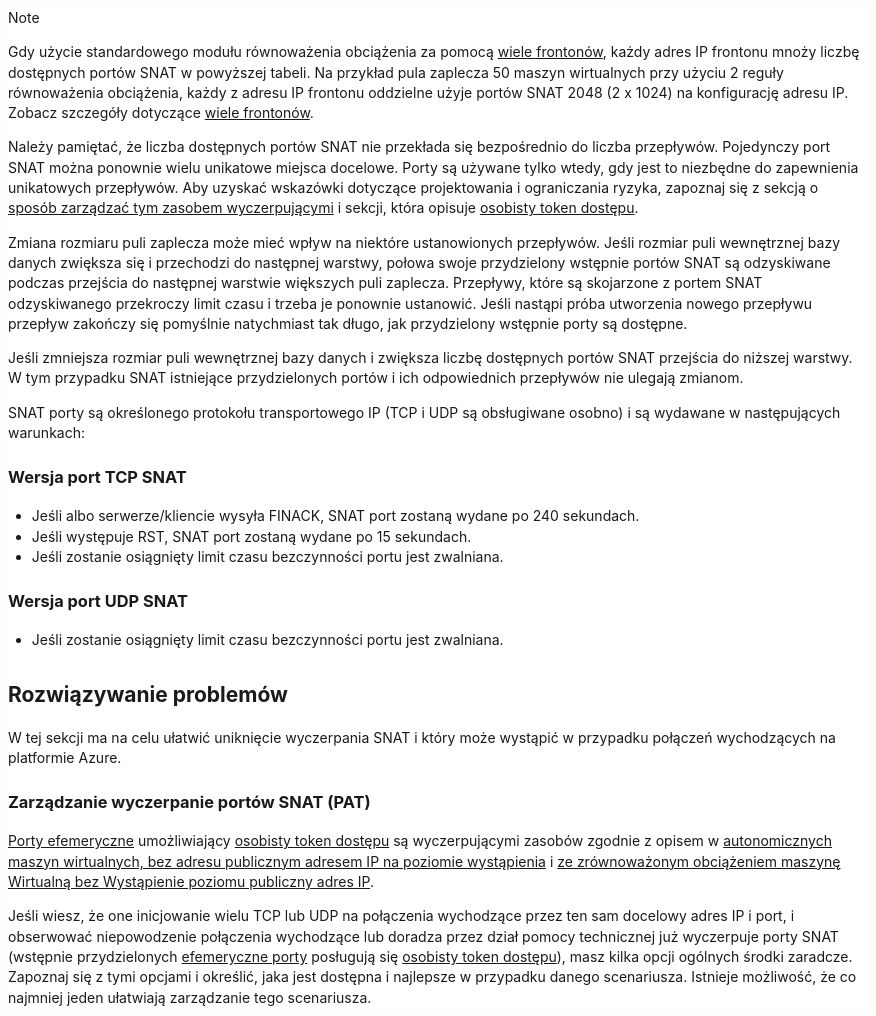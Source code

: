 >[!NOTE]
> Gdy użycie standardowego modułu równoważenia obciążenia za pomocą [wiele frontonów](load-balancer-multivip-overview.md), każdy adres IP frontonu mnoży liczbę dostępnych portów SNAT w powyższej tabeli. Na przykład pula zaplecza 50 maszyn wirtualnych przy użyciu 2 reguły równoważenia obciążenia, każdy z adresu IP frontonu oddzielne użyje portów SNAT 2048 (2 x 1024) na konfigurację adresu IP. Zobacz szczegóły dotyczące [wiele frontonów](#multife).

Należy pamiętać, że liczba dostępnych portów SNAT nie przekłada się bezpośrednio do liczba przepływów. Pojedynczy port SNAT można ponownie wielu unikatowe miejsca docelowe. Porty są używane tylko wtedy, gdy jest to niezbędne do zapewnienia unikatowych przepływów. Aby uzyskać wskazówki dotyczące projektowania i ograniczania ryzyka, zapoznaj się z sekcją o [sposób zarządzać tym zasobem wyczerpującymi](#snatexhaust) i sekcji, która opisuje [osobisty token dostępu](#pat).

Zmiana rozmiaru puli zaplecza może mieć wpływ na niektóre ustanowionych przepływów. Jeśli rozmiar puli wewnętrznej bazy danych zwiększa się i przechodzi do następnej warstwy, połowa swoje przydzielony wstępnie portów SNAT są odzyskiwane podczas przejścia do następnej warstwie większych puli zaplecza. Przepływy, które są skojarzone z portem SNAT odzyskiwanego przekroczy limit czasu i trzeba je ponownie ustanowić. Jeśli nastąpi próba utworzenia nowego przepływu przepływ zakończy się pomyślnie natychmiast tak długo, jak przydzielony wstępnie porty są dostępne.

Jeśli zmniejsza rozmiar puli wewnętrznej bazy danych i zwiększa liczbę dostępnych portów SNAT przejścia do niższej warstwy. W tym przypadku SNAT istniejące przydzielonych portów i ich odpowiednich przepływów nie ulegają zmianom.

SNAT porty są określonego protokołu transportowego IP (TCP i UDP są obsługiwane osobno) i są wydawane w następujących warunkach:

### <a name="tcp-snat-port-release"></a>Wersja port TCP SNAT

- Jeśli albo serwerze/kliencie wysyła FINACK, SNAT port zostaną wydane po 240 sekundach.
- Jeśli występuje RST, SNAT port zostaną wydane po 15 sekundach.
- Jeśli zostanie osiągnięty limit czasu bezczynności portu jest zwalniana.

### <a name="udp-snat-port-release"></a>Wersja port UDP SNAT

- Jeśli zostanie osiągnięty limit czasu bezczynności portu jest zwalniana.

## <a name="problemsolving"></a> Rozwiązywanie problemów 

W tej sekcji ma na celu ułatwić uniknięcie wyczerpania SNAT i który może wystąpić w przypadku połączeń wychodzących na platformie Azure.

### <a name="snatexhaust"></a> Zarządzanie wyczerpanie portów SNAT (PAT)
[Porty efemeryczne](#preallocatedports) umożliwiający [osobisty token dostępu](#pat) są wyczerpującymi zasobów zgodnie z opisem w [autonomicznych maszyn wirtualnych, bez adresu publicznym adresem IP na poziomie wystąpienia](#defaultsnat) i [ze zrównoważonym obciążeniem maszynę Wirtualną bez Wystąpienie poziomu publiczny adres IP](#lb).

Jeśli wiesz, że one inicjowanie wielu TCP lub UDP na połączenia wychodzące przez ten sam docelowy adres IP i port, i obserwować niepowodzenie połączenia wychodzące lub doradza przez dział pomocy technicznej już wyczerpuje porty SNAT (wstępnie przydzielonych [efemeryczne porty](#preallocatedports) posługują się [osobisty token dostępu](#pat)), masz kilka opcji ogólnych środki zaradcze. Zapoznaj się z tymi opcjami i określić, jaka jest dostępna i najlepsze w przypadku danego scenariusza. Istnieje możliwość, że co najmniej jeden ułatwiają zarządzanie tego scenariusza.
